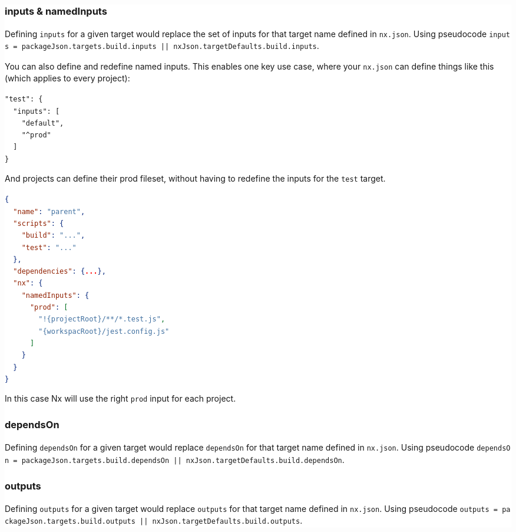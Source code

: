 ### inputs & namedInputs

Defining `inputs` for a given target would replace the set of inputs for that target name defined in `nx.json`.
Using pseudocode `inputs = packageJson.targets.build.inputs || nxJson.targetDefaults.build.inputs`.

You can also define and redefine named inputs. This enables one key use case, where your `nx.json` can define things
like this (which applies to every project):

```
"test": {
  "inputs": [
    "default",
    "^prod"
  ]
}
```

And projects can define their prod fileset, without having to redefine the inputs for the `test` target.

```json title="package.json"
{
  "name": "parent",
  "scripts": {
    "build": "...",
    "test": "..."
  },
  "dependencies": {...},
  "nx": {
    "namedInputs": {
      "prod": [
        "!{projectRoot}/**/*.test.js",
        "{workspacRoot}/jest.config.js"
      ]
    }
  }
}
```

In this case Nx will use the right `prod` input for each project.

### dependsOn

Defining `dependsOn` for a given target would replace `dependsOn` for that target name defined in `nx.json`.
Using pseudocode `dependsOn = packageJson.targets.build.dependsOn || nxJson.targetDefaults.build.dependsOn`.

### outputs

Defining `outputs` for a given target would replace `outputs` for that target name defined in `nx.json`.
Using pseudocode `outputs = packageJson.targets.build.outputs || nxJson.targetDefaults.build.outputs`.
